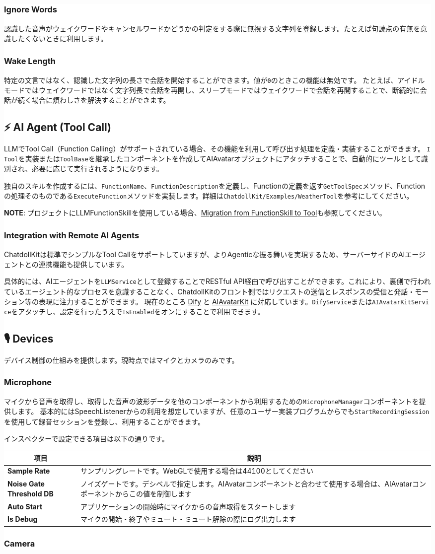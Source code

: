 ### Ignore Words

認識した音声がウェイクワードやキャンセルワードかどうかの判定をする際に無視する文字列を登録します。たとえば句読点の有無を意識したくないときに利用します。

### Wake Length

特定の文言ではなく、認識した文字列の長さで会話を開始することができます。値が`0`のときこの機能は無効です。
たとえば、アイドルモードではウェイクワードではなく文字列長で会話を再開し、スリープモードではウェイクワードで会話を再開することで、断続的に会話が続く場合に煩わしさを解決することができます。


## ⚡️ AI Agent (Tool Call)

LLMでTool Call（Function Calling）がサポートされている場合、その機能を利用して呼び出す処理を定義・実装することができます。
`ITool`を実装または`ToolBase`を継承したコンポーネントを作成してAIAvatarオブジェクトにアタッチすることで、自動的にツールとして識別され、必要に応じて実行されるようになります。

独自のスキルを作成するには、`FunctionName`、`FunctionDescription`を定義し、Functionの定義を返す`GetToolSpec`メソッド、Functionの処理そのものである`ExecuteFunction`メソッドを実装します。詳細は`ChatdollKit/Examples/WeatherTool`を参考にしてください。

**NOTE**: プロジェクトにLLMFunctionSkillを使用している場合、[Migration from FunctionSkill to Tool](#migration-from-functionskill-to-tool)も参照してください。

### Integration with Remote AI Agents

ChatdollKitは標準でシンプルなTool Callをサポートしていますが、よりAgenticな振る舞いを実現するため、サーバーサイドのAIエージェントとの連携機能も提供しています。

具体的には、AIエージェントを`LLMService`として登録することでRESTful API経由で呼び出すことができます。これにより、裏側で行われているエージェント的なプロセスを意識することなく、ChatdollKitのフロント側ではリクエストの送信とレスポンスの受信と発話・モーション等の表現に注力することができます。
現在のところ [Dify](https://dify.ai) と [AIAvatarKit](https://github.com/uezo/aiavatarkit) に対応しています。`DifyService`または`AIAvatarKitService`をアタッチし、設定を行ったうえで`IsEnabled`をオンにすることで利用できます。


## 🎙️ Devices

デバイス制御の仕組みを提供します。現時点ではマイクとカメラのみです。

### Microphone

マイクから音声を取得し、取得した音声の波形データを他のコンポーネントから利用するための`MicrophoneManager`コンポーネントを提供します。
基本的にはSpeechListenerからの利用を想定していますが、任意のユーザー実装プログラムからでも`StartRecordingSession`を使用して録音セッションを登録し、利用することができます。

インスペクターで設定できる項目は以下の通りです。

|項目|説明|
|----|----|
|**Sample Rate**|サンプリングレートです。WebGLで使用する場合は44100としてください|
|**Noise Gate Threshold DB**|ノイズゲートです。デシベルで指定します。AIAvatarコンポーネントと合わせて使用する場合は、AIAvatarコンポーネントからこの値を制御します|
|**Auto Start**|アプリケーションの開始時にマイクからの音声取得をスタートします|
|**Is Debug**|マイクの開始・終了やミュート・ミュート解除の際にログ出力します|


### Camera
